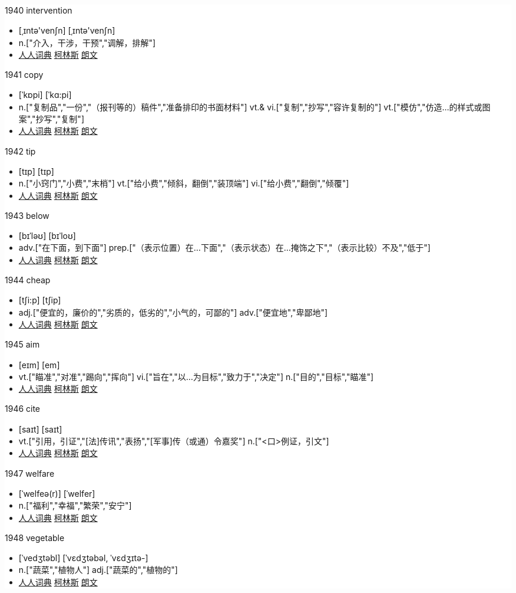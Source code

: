 1940 intervention 
- [ˌɪntə'venʃn]  [ˌɪntə'venʃn] 
- n.["介入，干涉，干预","调解，排解"]   
- [人人词典](https://www.91dict.com/words?w=intervention) [柯林斯](https://www.collinsdictionary.com/zh/dictionary/english/intervention) [朗文](https://www.ldoceonline.com/dictionary/intervention) 

1941 copy 
- [ˈkɒpi]  [ˈkɑ:pi] 
- n.["复制品","一份","（报刊等的）稿件","准备排印的书面材料"]  vt.& vi.["复制","抄写","容许复制的"]  vt.["模仿","仿造…的样式或图案","抄写","复制"]   
- [人人词典](https://www.91dict.com/words?w=copy) [柯林斯](https://www.collinsdictionary.com/zh/dictionary/english/copy) [朗文](https://www.ldoceonline.com/dictionary/copy) 

1942 tip 
- [tɪp]  [tɪp] 
- n.["小窍门","小费","末梢"]  vt.["给小费","倾斜，翻倒","装顶端"]  vi.["给小费","翻倒","倾覆"]   
- [人人词典](https://www.91dict.com/words?w=tip) [柯林斯](https://www.collinsdictionary.com/zh/dictionary/english/tip) [朗文](https://www.ldoceonline.com/dictionary/tip) 

1943 below 
- [bɪˈləʊ]  [bɪˈloʊ] 
- adv.["在下面，到下面"]  prep.["（表示位置）在…下面","（表示状态）在…掩饰之下","（表示比较）不及","低于"]   
- [人人词典](https://www.91dict.com/words?w=below) [柯林斯](https://www.collinsdictionary.com/zh/dictionary/english/below) [朗文](https://www.ldoceonline.com/dictionary/below) 

1944 cheap 
- [tʃi:p]  [tʃip] 
- adj.["便宜的，廉价的","劣质的，低劣的","小气的，可鄙的"]  adv.["便宜地","卑鄙地"]   
- [人人词典](https://www.91dict.com/words?w=cheap) [柯林斯](https://www.collinsdictionary.com/zh/dictionary/english/cheap) [朗文](https://www.ldoceonline.com/dictionary/cheap) 

1945 aim 
- [eɪm]  [em] 
- vt.["瞄准","对准","踢向","挥向"]  vi.["旨在","以…为目标","致力于","决定"]  n.["目的","目标","瞄准"]   
- [人人词典](https://www.91dict.com/words?w=aim) [柯林斯](https://www.collinsdictionary.com/zh/dictionary/english/aim) [朗文](https://www.ldoceonline.com/dictionary/aim) 

1946 cite 
- [saɪt]  [saɪt] 
- vt.["引用，引证","[法]传讯","表扬","[军事]传（或通）令嘉奖"]  n.["<口>例证，引文"]   
- [人人词典](https://www.91dict.com/words?w=cite) [柯林斯](https://www.collinsdictionary.com/zh/dictionary/english/cite) [朗文](https://www.ldoceonline.com/dictionary/cite) 

1947 welfare 
- [ˈwelfeə(r)]  [ˈwelfer] 
- n.["福利","幸福","繁荣","安宁"]   
- [人人词典](https://www.91dict.com/words?w=welfare) [柯林斯](https://www.collinsdictionary.com/zh/dictionary/english/welfare) [朗文](https://www.ldoceonline.com/dictionary/welfare) 

1948 vegetable 
- [ˈvedʒtəbl]  [ˈvɛdʒtəbəl, ˈvɛdʒɪtə-] 
- n.["蔬菜","植物人"]  adj.["蔬菜的","植物的"]   
- [人人词典](https://www.91dict.com/words?w=vegetable) [柯林斯](https://www.collinsdictionary.com/zh/dictionary/english/vegetable) [朗文](https://www.ldoceonline.com/dictionary/vegetable) 
